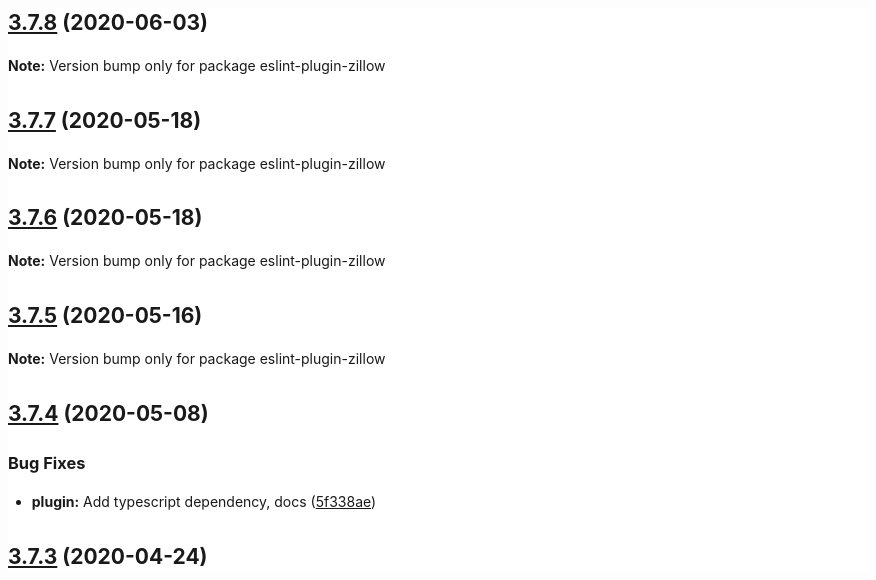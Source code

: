 



## [3.7.8](https://github.com/zillow/javascript/compare/eslint-plugin-zillow@3.7.7...eslint-plugin-zillow@3.7.8) (2020-06-03)

**Note:** Version bump only for package eslint-plugin-zillow





## [3.7.7](https://github.com/zillow/javascript/compare/eslint-plugin-zillow@3.7.6...eslint-plugin-zillow@3.7.7) (2020-05-18)

**Note:** Version bump only for package eslint-plugin-zillow





## [3.7.6](https://github.com/zillow/javascript/compare/eslint-plugin-zillow@3.7.5...eslint-plugin-zillow@3.7.6) (2020-05-18)

**Note:** Version bump only for package eslint-plugin-zillow





## [3.7.5](https://github.com/zillow/javascript/compare/eslint-plugin-zillow@3.7.4...eslint-plugin-zillow@3.7.5) (2020-05-16)

**Note:** Version bump only for package eslint-plugin-zillow





## [3.7.4](https://github.com/zillow/javascript/compare/eslint-plugin-zillow@3.7.3...eslint-plugin-zillow@3.7.4) (2020-05-08)


### Bug Fixes

* **plugin:** Add typescript dependency, docs ([5f338ae](https://github.com/zillow/javascript/commit/5f338aea5ca49dd5b4f44fb48b94ef1dc0eb9616))





## [3.7.3](https://github.com/zillow/javascript/compare/eslint-plugin-zillow@3.7.2...eslint-plugin-zillow@3.7.3) (2020-04-24)
